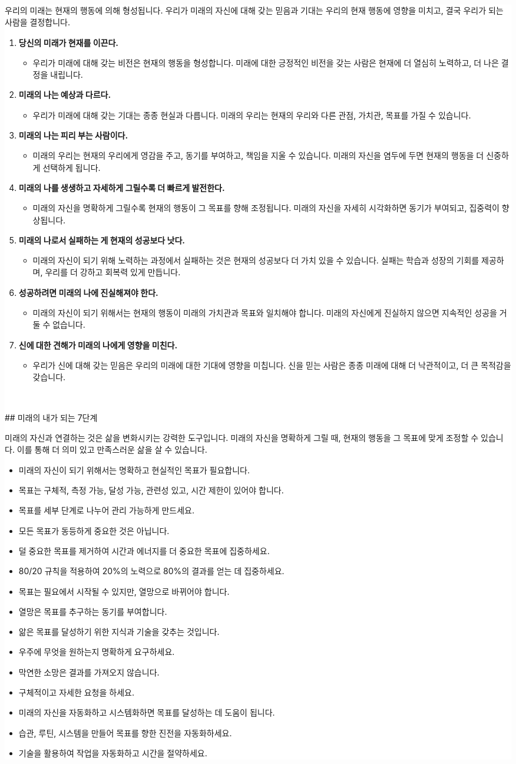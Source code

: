 우리의 미래는 현재의 행동에 의해 형성됩니다. 우리가 미래의 자신에 대해 갖는 믿음과 기대는 우리의 현재 행동에 영향을 미치고, 결국 우리가 되는 사람을 결정합니다.



1. **당신의 미래가 현재를 이끈다.**
   - 우리가 미래에 대해 갖는 비전은 현재의 행동을 형성합니다. 미래에 대한 긍정적인 비전을 갖는 사람은 현재에 더 열심히 노력하고, 더 나은 결정을 내립니다.

2. **미래의 나는 예상과 다르다.**
   - 우리가 미래에 대해 갖는 기대는 종종 현실과 다릅니다. 미래의 우리는 현재의 우리와 다른 관점, 가치관, 목표를 가질 수 있습니다.

3. **미래의 나는 피리 부는 사람이다.**
   - 미래의 우리는 현재의 우리에게 영감을 주고, 동기를 부여하고, 책임을 지울 수 있습니다. 미래의 자신을 염두에 두면 현재의 행동을 더 신중하게 선택하게 됩니다.

4. **미래의 나를 생생하고 자세하게 그릴수록 더 빠르게 발전한다.**
   - 미래의 자신을 명확하게 그릴수록 현재의 행동이 그 목표를 향해 조정됩니다. 미래의 자신을 자세히 시각화하면 동기가 부여되고, 집중력이 향상됩니다.

5. **미래의 나로서 실패하는 게 현재의 성공보다 낫다.**
   - 미래의 자신이 되기 위해 노력하는 과정에서 실패하는 것은 현재의 성공보다 더 가치 있을 수 있습니다. 실패는 학습과 성장의 기회를 제공하며, 우리를 더 강하고 회복력 있게 만듭니다.

6. **성공하려면 미래의 나에 진실해져야 한다.**
   - 미래의 자신이 되기 위해서는 현재의 행동이 미래의 가치관과 목표와 일치해야 합니다. 미래의 자신에게 진실하지 않으면 지속적인 성공을 거둘 수 없습니다.

7. **신에 대한 견해가 미래의 나에게 영향을 미친다.**
   - 우리가 신에 대해 갖는 믿음은 우리의 미래에 대한 기대에 영향을 미칩니다. 신을 믿는 사람은 종종 미래에 대해 더 낙관적이고, 더 큰 목적감을 갖습니다.

<p>&nbsp;</p>
## 미래의 내가 되는 7단계



미래의 자신과 연결하는 것은 삶을 변화시키는 강력한 도구입니다. 미래의 자신을 명확하게 그릴 때, 현재의 행동을 그 목표에 맞게 조정할 수 있습니다. 이를 통해 더 의미 있고 만족스러운 삶을 살 수 있습니다.





* 미래의 자신이 되기 위해서는 명확하고 현실적인 목표가 필요합니다.
* 목표는 구체적, 측정 가능, 달성 가능, 관련성 있고, 시간 제한이 있어야 합니다.
* 목표를 세부 단계로 나누어 관리 가능하게 만드세요.



* 모든 목표가 동등하게 중요한 것은 아닙니다.
* 덜 중요한 목표를 제거하여 시간과 에너지를 더 중요한 목표에 집중하세요.
* 80/20 규칙을 적용하여 20%의 노력으로 80%의 결과를 얻는 데 집중하세요.



* 목표는 필요에서 시작될 수 있지만, 열망으로 바뀌어야 합니다.
* 열망은 목표를 추구하는 동기를 부여합니다.
* 앎은 목표를 달성하기 위한 지식과 기술을 갖추는 것입니다.



* 우주에 무엇을 원하는지 명확하게 요구하세요.
* 막연한 소망은 결과를 가져오지 않습니다.
* 구체적이고 자세한 요청을 하세요.



* 미래의 자신을 자동화하고 시스템화하면 목표를 달성하는 데 도움이 됩니다.
* 습관, 루틴, 시스템을 만들어 목표를 향한 진전을 자동화하세요.
* 기술을 활용하여 작업을 자동화하고 시간을 절약하세요.
